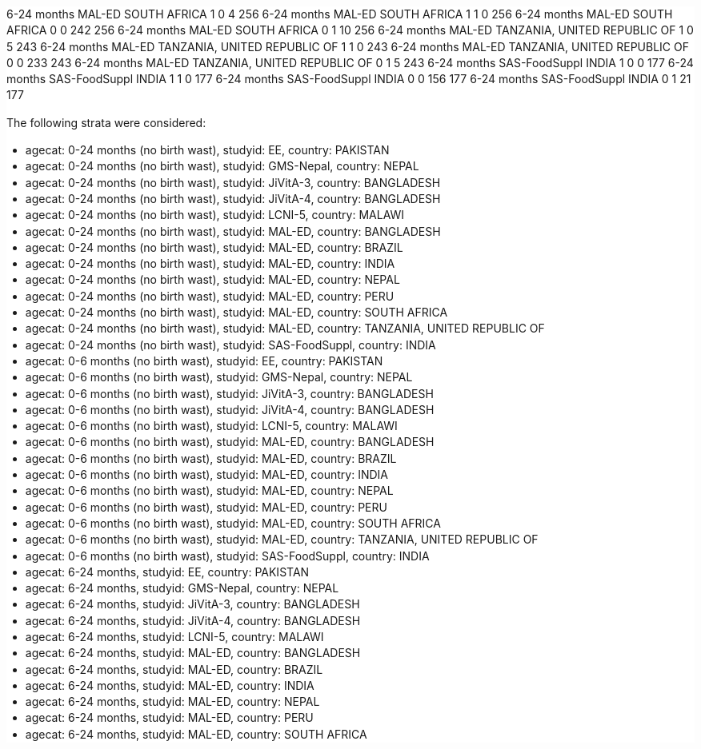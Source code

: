 6-24 months                   MAL-ED          SOUTH AFRICA                   1                        0        4     256
6-24 months                   MAL-ED          SOUTH AFRICA                   1                        1        0     256
6-24 months                   MAL-ED          SOUTH AFRICA                   0                        0      242     256
6-24 months                   MAL-ED          SOUTH AFRICA                   0                        1       10     256
6-24 months                   MAL-ED          TANZANIA, UNITED REPUBLIC OF   1                        0        5     243
6-24 months                   MAL-ED          TANZANIA, UNITED REPUBLIC OF   1                        1        0     243
6-24 months                   MAL-ED          TANZANIA, UNITED REPUBLIC OF   0                        0      233     243
6-24 months                   MAL-ED          TANZANIA, UNITED REPUBLIC OF   0                        1        5     243
6-24 months                   SAS-FoodSuppl   INDIA                          1                        0        0     177
6-24 months                   SAS-FoodSuppl   INDIA                          1                        1        0     177
6-24 months                   SAS-FoodSuppl   INDIA                          0                        0      156     177
6-24 months                   SAS-FoodSuppl   INDIA                          0                        1       21     177


The following strata were considered:

* agecat: 0-24 months (no birth wast), studyid: EE, country: PAKISTAN
* agecat: 0-24 months (no birth wast), studyid: GMS-Nepal, country: NEPAL
* agecat: 0-24 months (no birth wast), studyid: JiVitA-3, country: BANGLADESH
* agecat: 0-24 months (no birth wast), studyid: JiVitA-4, country: BANGLADESH
* agecat: 0-24 months (no birth wast), studyid: LCNI-5, country: MALAWI
* agecat: 0-24 months (no birth wast), studyid: MAL-ED, country: BANGLADESH
* agecat: 0-24 months (no birth wast), studyid: MAL-ED, country: BRAZIL
* agecat: 0-24 months (no birth wast), studyid: MAL-ED, country: INDIA
* agecat: 0-24 months (no birth wast), studyid: MAL-ED, country: NEPAL
* agecat: 0-24 months (no birth wast), studyid: MAL-ED, country: PERU
* agecat: 0-24 months (no birth wast), studyid: MAL-ED, country: SOUTH AFRICA
* agecat: 0-24 months (no birth wast), studyid: MAL-ED, country: TANZANIA, UNITED REPUBLIC OF
* agecat: 0-24 months (no birth wast), studyid: SAS-FoodSuppl, country: INDIA
* agecat: 0-6 months (no birth wast), studyid: EE, country: PAKISTAN
* agecat: 0-6 months (no birth wast), studyid: GMS-Nepal, country: NEPAL
* agecat: 0-6 months (no birth wast), studyid: JiVitA-3, country: BANGLADESH
* agecat: 0-6 months (no birth wast), studyid: JiVitA-4, country: BANGLADESH
* agecat: 0-6 months (no birth wast), studyid: LCNI-5, country: MALAWI
* agecat: 0-6 months (no birth wast), studyid: MAL-ED, country: BANGLADESH
* agecat: 0-6 months (no birth wast), studyid: MAL-ED, country: BRAZIL
* agecat: 0-6 months (no birth wast), studyid: MAL-ED, country: INDIA
* agecat: 0-6 months (no birth wast), studyid: MAL-ED, country: NEPAL
* agecat: 0-6 months (no birth wast), studyid: MAL-ED, country: PERU
* agecat: 0-6 months (no birth wast), studyid: MAL-ED, country: SOUTH AFRICA
* agecat: 0-6 months (no birth wast), studyid: MAL-ED, country: TANZANIA, UNITED REPUBLIC OF
* agecat: 0-6 months (no birth wast), studyid: SAS-FoodSuppl, country: INDIA
* agecat: 6-24 months, studyid: EE, country: PAKISTAN
* agecat: 6-24 months, studyid: GMS-Nepal, country: NEPAL
* agecat: 6-24 months, studyid: JiVitA-3, country: BANGLADESH
* agecat: 6-24 months, studyid: JiVitA-4, country: BANGLADESH
* agecat: 6-24 months, studyid: LCNI-5, country: MALAWI
* agecat: 6-24 months, studyid: MAL-ED, country: BANGLADESH
* agecat: 6-24 months, studyid: MAL-ED, country: BRAZIL
* agecat: 6-24 months, studyid: MAL-ED, country: INDIA
* agecat: 6-24 months, studyid: MAL-ED, country: NEPAL
* agecat: 6-24 months, studyid: MAL-ED, country: PERU
* agecat: 6-24 months, studyid: MAL-ED, country: SOUTH AFRICA
